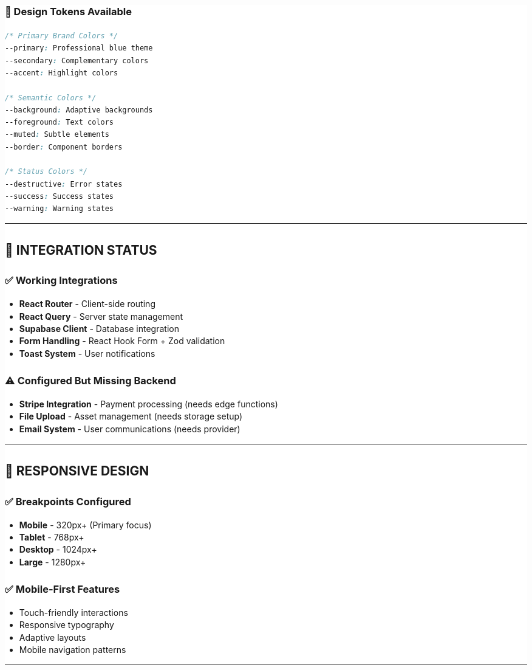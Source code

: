 ### 🎯 Design Tokens Available
```css
/* Primary Brand Colors */
--primary: Professional blue theme
--secondary: Complementary colors
--accent: Highlight colors

/* Semantic Colors */
--background: Adaptive backgrounds
--foreground: Text colors
--muted: Subtle elements
--border: Component borders

/* Status Colors */
--destructive: Error states
--success: Success states
--warning: Warning states
```

---

## 🔌 INTEGRATION STATUS

### ✅ Working Integrations
- **React Router** - Client-side routing
- **React Query** - Server state management
- **Supabase Client** - Database integration
- **Form Handling** - React Hook Form + Zod validation
- **Toast System** - User notifications

### ⚠️ Configured But Missing Backend
- **Stripe Integration** - Payment processing (needs edge functions)
- **File Upload** - Asset management (needs storage setup)
- **Email System** - User communications (needs provider)

---

## 📱 RESPONSIVE DESIGN

### ✅ Breakpoints Configured
- **Mobile** - 320px+ (Primary focus)
- **Tablet** - 768px+ 
- **Desktop** - 1024px+
- **Large** - 1280px+

### ✅ Mobile-First Features
- Touch-friendly interactions
- Responsive typography
- Adaptive layouts
- Mobile navigation patterns

---